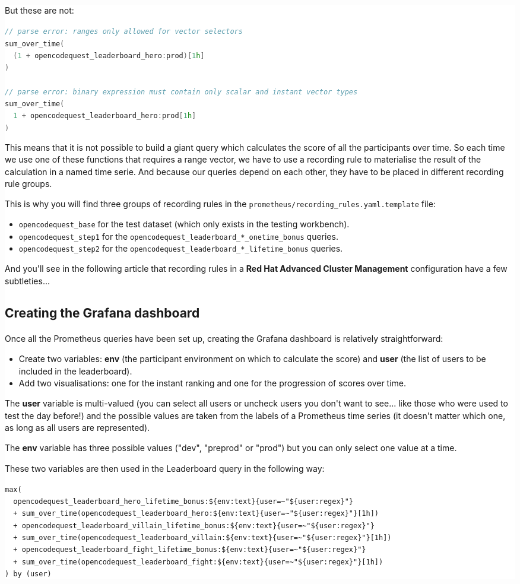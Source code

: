 But these are not:

```cpp
// parse error: ranges only allowed for vector selectors
sum_over_time(
  (1 + opencodequest_leaderboard_hero:prod)[1h]
)

// parse error: binary expression must contain only scalar and instant vector types
sum_over_time(
  1 + opencodequest_leaderboard_hero:prod[1h]
)
```

This means that it is not possible to build a giant query which calculates the score of all the participants over time.
So each time we use one of these functions that requires a range vector, we have to use a recording rule to materialise the result of the calculation in a named time serie.
And because our queries depend on each other, they have to be placed in different recording rule groups.

This is why you will find three groups of recording rules in the `prometheus/recording_rules.yaml.template` file:

- `opencodequest_base` for the test dataset (which only exists in the testing workbench).
- `opencodequest_step1` for the `opencodequest_leaderboard_*_onetime_bonus` queries.
- `opencodequest_step2` for the `opencodequest_leaderboard_*_lifetime_bonus` queries.

And you'll see in the following article that recording rules in a **Red Hat Advanced Cluster Management** configuration have a few subtleties...

## Creating the Grafana dashboard

Once all the Prometheus queries have been set up, creating the Grafana dashboard is relatively straightforward:

- Create two variables: **env** (the participant environment on which to calculate the score) and **user** (the list of users to be included in the leaderboard).
- Add two visualisations: one for the instant ranking and one for the progression of scores over time.

The **user** variable is multi-valued (you can select all users or uncheck users you don't want to see... like those who were used to test the day before!) and the possible values are taken from the labels of a Prometheus time series (it doesn't matter which one, as long as all users are represented).

The **env** variable has three possible values ("dev", "preprod" or "prod") but you can only select one value at a time.

These two variables are then used in the Leaderboard query in the following way:

```
max(
  opencodequest_leaderboard_hero_lifetime_bonus:${env:text}{user=~"${user:regex}"}
  + sum_over_time(opencodequest_leaderboard_hero:${env:text}{user=~"${user:regex}"}[1h])
  + opencodequest_leaderboard_villain_lifetime_bonus:${env:text}{user=~"${user:regex}"}
  + sum_over_time(opencodequest_leaderboard_villain:${env:text}{user=~"${user:regex}"}[1h])
  + opencodequest_leaderboard_fight_lifetime_bonus:${env:text}{user=~"${user:regex}"}
  + sum_over_time(opencodequest_leaderboard_fight:${env:text}{user=~"${user:regex}"}[1h])
) by (user)
```
